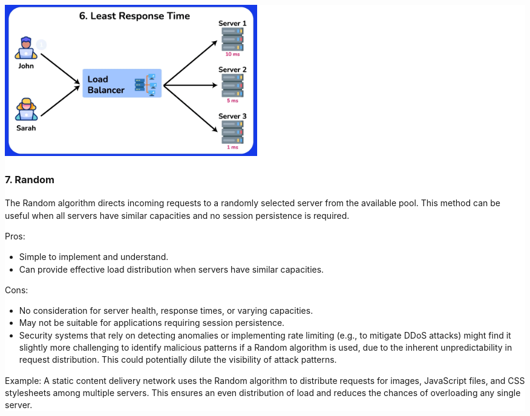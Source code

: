   <img src="https://github.com/Hemantchaurasiya/Engineering/blob/High_Level_System_Design/images/6_Least_Response_Time_Load_Balancing_Algorithm.gif" height="250"/>
</p>

### 7. Random
The Random algorithm directs incoming requests to a randomly selected server from the available pool. This method can be useful when all servers have similar capacities and no session persistence is required.

Pros:

- Simple to implement and understand.
- Can provide effective load distribution when servers have similar capacities.

Cons:

- No consideration for server health, response times, or varying capacities.
- May not be suitable for applications requiring session persistence.
- Security systems that rely on detecting anomalies or implementing rate limiting (e.g., to mitigate DDoS attacks) might find it slightly more challenging to identify malicious patterns if a Random algorithm is used, due to the inherent unpredictability in request distribution. This could potentially dilute the visibility of attack patterns.

Example: A static content delivery network uses the Random algorithm to distribute requests for images, JavaScript files, and CSS stylesheets among multiple servers. This ensures an even distribution of load and reduces the chances of overloading any single server.

<p>